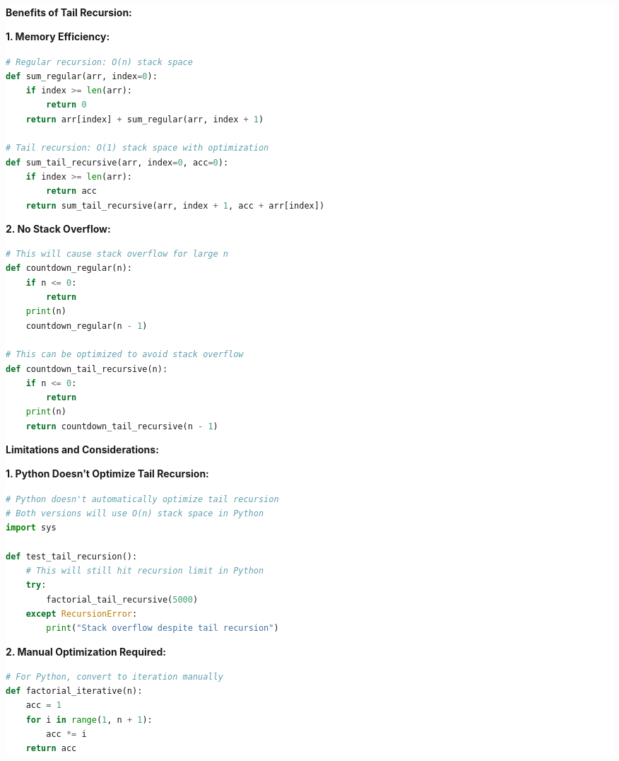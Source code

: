 **Benefits of Tail Recursion:**

**1. Memory Efficiency:**
```python
# Regular recursion: O(n) stack space
def sum_regular(arr, index=0):
    if index >= len(arr):
        return 0
    return arr[index] + sum_regular(arr, index + 1)

# Tail recursion: O(1) stack space with optimization
def sum_tail_recursive(arr, index=0, acc=0):
    if index >= len(arr):
        return acc
    return sum_tail_recursive(arr, index + 1, acc + arr[index])
```

**2. No Stack Overflow:**
```python
# This will cause stack overflow for large n
def countdown_regular(n):
    if n <= 0:
        return
    print(n)
    countdown_regular(n - 1)

# This can be optimized to avoid stack overflow
def countdown_tail_recursive(n):
    if n <= 0:
        return
    print(n)
    return countdown_tail_recursive(n - 1)
```

**Limitations and Considerations:**

**1. Python Doesn't Optimize Tail Recursion:**
```python
# Python doesn't automatically optimize tail recursion
# Both versions will use O(n) stack space in Python
import sys

def test_tail_recursion():
    # This will still hit recursion limit in Python
    try:
        factorial_tail_recursive(5000)
    except RecursionError:
        print("Stack overflow despite tail recursion")
```

**2. Manual Optimization Required:**
```python
# For Python, convert to iteration manually
def factorial_iterative(n):
    acc = 1
    for i in range(1, n + 1):
        acc *= i
    return acc
```
